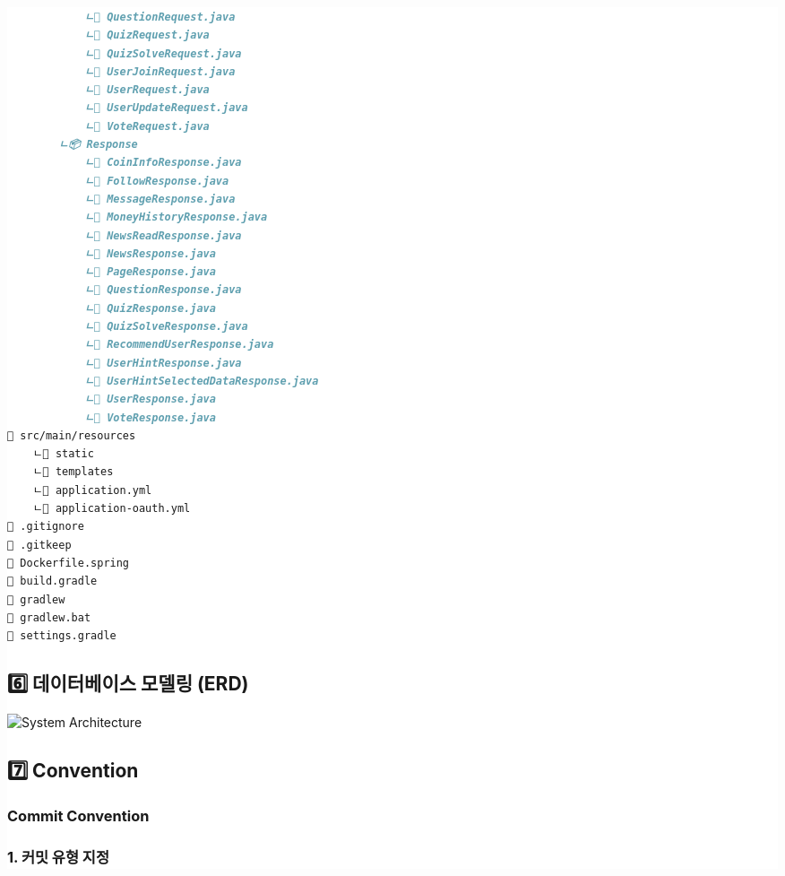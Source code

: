 ```markdown
    		ㄴ📄 QuestionRequest.java
    		ㄴ📄 QuizRequest.java
    		ㄴ📄 QuizSolveRequest.java
    		ㄴ📄 UserJoinRequest.java
    		ㄴ📄 UserRequest.java
    		ㄴ📄 UserUpdateRequest.java
    		ㄴ📄 VoteRequest.java
    	ㄴ📦 Response
    		ㄴ📄 CoinInfoResponse.java
    		ㄴ📄 FollowResponse.java
    		ㄴ📄 MessageResponse.java
    		ㄴ📄 MoneyHistoryResponse.java
    		ㄴ📄 NewsReadResponse.java
    		ㄴ📄 NewsResponse.java
    		ㄴ📄 PageResponse.java
    		ㄴ📄 QuestionResponse.java
    		ㄴ📄 QuizResponse.java
    		ㄴ📄 QuizSolveResponse.java
    		ㄴ📄 RecommendUserResponse.java
    		ㄴ📄 UserHintResponse.java
    		ㄴ📄 UserHintSelectedDataResponse.java
    		ㄴ📄 UserResponse.java
    		ㄴ📄 VoteResponse.java
📂 src/main/resources
    ㄴ📂 static
    ㄴ📂 templates
    ㄴ📄 application.yml
    ㄴ📄 application-oauth.yml
📄 .gitignore
📄 .gitkeep
🐳 Dockerfile.spring
🐘 build.gradle
🐘 gradlew
🐘 gradlew.bat
🐘 settings.gradle

```



## 6️⃣ 데이터베이스 모델링 (ERD)

![System Architecture](./assets/images/erd.png)



## 7️⃣ Convention

### Commit Convention

### 1. 커밋 유형 지정
